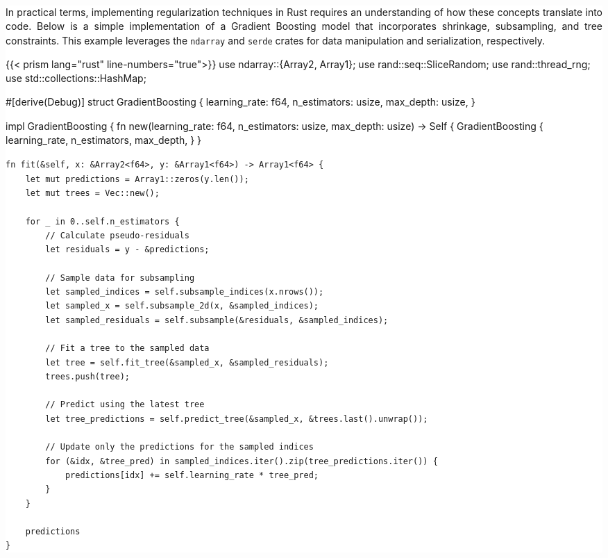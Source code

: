 <p style="text-align: justify;">
In practical terms, implementing regularization techniques in Rust requires an understanding of how these concepts translate into code. Below is a simple implementation of a Gradient Boosting model that incorporates shrinkage, subsampling, and tree constraints. This example leverages the <code>ndarray</code> and <code>serde</code> crates for data manipulation and serialization, respectively.
</p>

{{< prism lang="rust" line-numbers="true">}}
use ndarray::{Array2, Array1};
use rand::seq::SliceRandom;
use rand::thread_rng;
use std::collections::HashMap;

#[derive(Debug)]
struct GradientBoosting {
    learning_rate: f64,
    n_estimators: usize,
    max_depth: usize,
}

impl GradientBoosting {
    fn new(learning_rate: f64, n_estimators: usize, max_depth: usize) -> Self {
        GradientBoosting {
            learning_rate,
            n_estimators,
            max_depth,
        }
    }

    fn fit(&self, x: &Array2<f64>, y: &Array1<f64>) -> Array1<f64> {
        let mut predictions = Array1::zeros(y.len());
        let mut trees = Vec::new();

        for _ in 0..self.n_estimators {
            // Calculate pseudo-residuals
            let residuals = y - &predictions;

            // Sample data for subsampling
            let sampled_indices = self.subsample_indices(x.nrows());
            let sampled_x = self.subsample_2d(x, &sampled_indices);
            let sampled_residuals = self.subsample(&residuals, &sampled_indices);

            // Fit a tree to the sampled data
            let tree = self.fit_tree(&sampled_x, &sampled_residuals);
            trees.push(tree);

            // Predict using the latest tree
            let tree_predictions = self.predict_tree(&sampled_x, &trees.last().unwrap());

            // Update only the predictions for the sampled indices
            for (&idx, &tree_pred) in sampled_indices.iter().zip(tree_predictions.iter()) {
                predictions[idx] += self.learning_rate * tree_pred;
            }
        }

        predictions
    }
